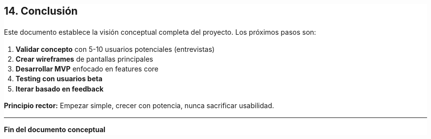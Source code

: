 
## 14. Conclusión

Este documento establece la visión conceptual completa del proyecto. Los próximos pasos son:

1. **Validar concepto** con 5-10 usuarios potenciales (entrevistas)
2. **Crear wireframes** de pantallas principales
3. **Desarrollar MVP** enfocado en features core
4. **Testing con usuarios beta**
5. **Iterar basado en feedback**

**Principio rector:** Empezar simple, crecer con potencia, nunca sacrificar usabilidad.

---

**Fin del documento conceptual**
